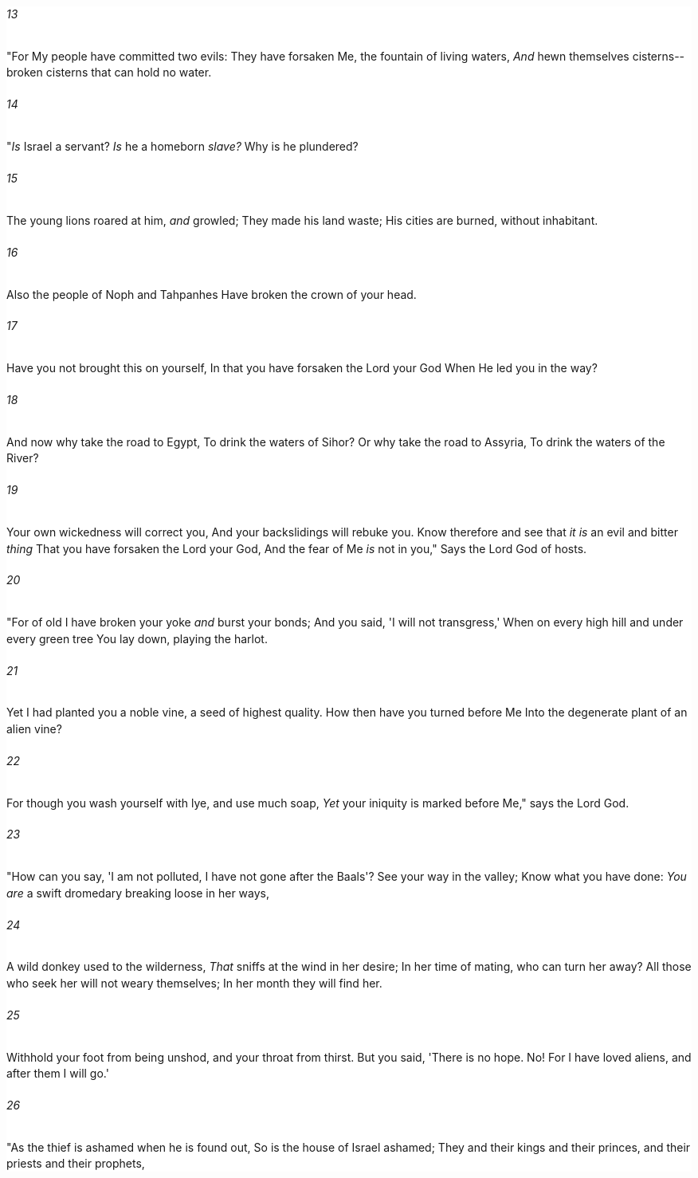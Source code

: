 ###### 13 
"For My people have committed two evils: They have forsaken Me, the fountain of living waters, _And_ hewn themselves cisterns--broken cisterns that can hold no water. 

###### 14 
"_Is_ Israel a servant? _Is_ he a homeborn _slave?_ Why is he plundered? 

###### 15 
The young lions roared at him, _and_ growled; They made his land waste; His cities are burned, without inhabitant. 

###### 16 
Also the people of Noph and Tahpanhes Have broken the crown of your head. 

###### 17 
Have you not brought this on yourself, In that you have forsaken the Lord your God When He led you in the way? 

###### 18 
And now why take the road to Egypt, To drink the waters of Sihor? Or why take the road to Assyria, To drink the waters of the River? 

###### 19 
Your own wickedness will correct you, And your backslidings will rebuke you. Know therefore and see that _it is_ an evil and bitter _thing_ That you have forsaken the Lord your God, And the fear of Me _is_ not in you," Says the Lord God of hosts. 

###### 20 
"For of old I have broken your yoke _and_ burst your bonds; And you said, 'I will not transgress,' When on every high hill and under every green tree You lay down, playing the harlot. 

###### 21 
Yet I had planted you a noble vine, a seed of highest quality. How then have you turned before Me Into the degenerate plant of an alien vine? 

###### 22 
For though you wash yourself with lye, and use much soap, _Yet_ your iniquity is marked before Me," says the Lord God. 

###### 23 
"How can you say, 'I am not polluted, I have not gone after the Baals'? See your way in the valley; Know what you have done: _You are_ a swift dromedary breaking loose in her ways, 

###### 24 
A wild donkey used to the wilderness, _That_ sniffs at the wind in her desire; In her time of mating, who can turn her away? All those who seek her will not weary themselves; In her month they will find her. 

###### 25 
Withhold your foot from being unshod, and your throat from thirst. But you said, 'There is no hope. No! For I have loved aliens, and after them I will go.' 

###### 26 
"As the thief is ashamed when he is found out, So is the house of Israel ashamed; They and their kings and their princes, and their priests and their prophets, 
